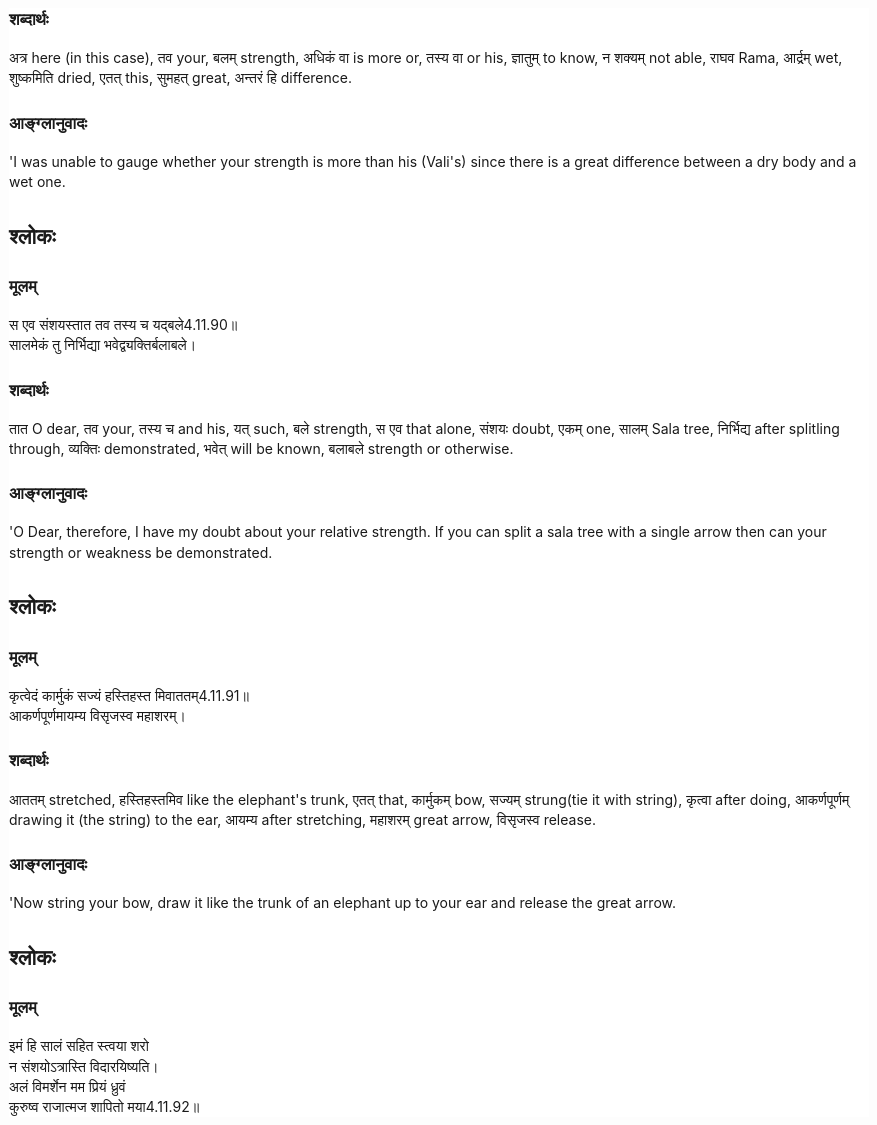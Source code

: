 ### शब्दार्थः
अत्र here (in this case), तव your, बलम् strength, अधिकं वा is more  or, तस्य वा or his, ज्ञातुम् to know, न शक्यम् not able, राघव Rama, आर्द्रम् wet, शुष्कमिति dried, एतत् this, सुमहत् great, अन्तरं हि difference.

### आङ्ग्लानुवादः
'I was unable to gauge whether your strength is more  than his (Vali's) since there is a great difference between a dry body and a wet one.



## श्लोकः
### मूलम्
स एव संशयस्तात तव तस्य च यद्बले4.11.90॥  
सालमेकं तु निर्भिद्या भवेद्व्यक्तिर्बलाबले।

### शब्दार्थः
तात O dear, तव your, तस्य च and his, यत् such, बले strength, स एव that alone, संशयः  doubt, एकम् one, सालम् Sala tree, निर्भिद्य after splitling through, व्यक्तिः demonstrated, भवेत् will be known, बलाबले strength or otherwise.

### आङ्ग्लानुवादः
'O Dear, therefore, I have my doubt about your relative strength. If you can split a sala tree with a single arrow then can your strength or weakness be demonstrated.



## श्लोकः
### मूलम्
कृत्वेदं कार्मुकं सज्यं हस्तिहस्त मिवाततम्4.11.91॥  
आकर्णपूर्णमायम्य विसृजस्व महाशरम्।

### शब्दार्थः
आततम् stretched, हस्तिहस्तमिव like the elephant's trunk, एतत् that, कार्मुकम् bow, सज्यम् strung(tie it with string), कृत्वा after doing, आकर्णपूर्णम् drawing it (the string) to the ear, आयम्य after stretching, महाशरम् great arrow, विसृजस्व release.

### आङ्ग्लानुवादः
'Now string your bow, draw it like the trunk of an elephant up to your ear and release the great arrow.



## श्लोकः
### मूलम्
इमं हि सालं सहित स्त्वया शरो  
न संशयोऽत्रास्ति विदारयिष्यति।  
अलं विमर्शेन मम प्रियं ध्रुवं  
कुरुष्व राजात्मज शापितो मया4.11.92॥
